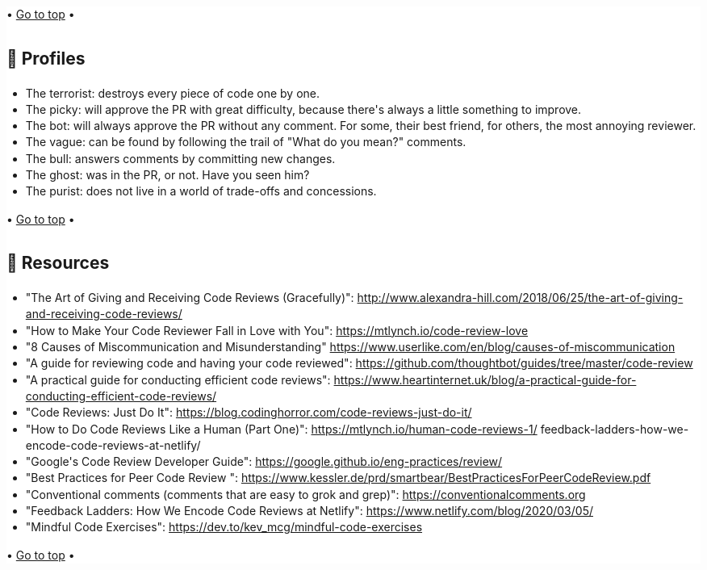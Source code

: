 • [Go to top](#-guidelines) •

## 📔 Profiles

- The terrorist: destroys every piece of code one by one.
- The picky: will approve the PR with great difficulty, because there's always a little something to improve.
- The bot: will always approve the PR without any comment. For some, their best friend, for others, the most annoying reviewer.
- The vague: can be found by following the trail of "What do you mean?" comments.
- The bull: answers comments by committing new changes.
- The ghost: was in the PR, or not. Have you seen him?
- The purist: does not live in a world of trade-offs and concessions.

• [Go to top](#-guidelines) •

## 📔 Resources

- "The Art of Giving and Receiving Code Reviews (Gracefully)": http://www.alexandra-hill.com/2018/06/25/the-art-of-giving-and-receiving-code-reviews/
- "How to Make Your Code Reviewer Fall in Love with You": https://mtlynch.io/code-review-love
- "8 Causes of Miscommunication and Misunderstanding" https://www.userlike.com/en/blog/causes-of-miscommunication
- "A guide for reviewing code and having your code reviewed": https://github.com/thoughtbot/guides/tree/master/code-review
- "A practical guide for conducting efficient code reviews": https://www.heartinternet.uk/blog/a-practical-guide-for-conducting-efficient-code-reviews/
- "Code Reviews: Just Do It": https://blog.codinghorror.com/code-reviews-just-do-it/
- "How to Do Code Reviews Like a Human (Part One)": https://mtlynch.io/human-code-reviews-1/
feedback-ladders-how-we-encode-code-reviews-at-netlify/
- "Google's Code Review Developer Guide": https://google.github.io/eng-practices/review/
- "Best Practices for Peer Code Review ": https://www.kessler.de/prd/smartbear/BestPracticesForPeerCodeReview.pdf
- "Conventional comments (comments that are easy to grok and grep)": https://conventionalcomments.org
- "Feedback Ladders: How We Encode Code Reviews at Netlify": https://www.netlify.com/blog/2020/03/05/
- "Mindful Code Exercises": https://dev.to/kev_mcg/mindful-code-exercises

• [Go to top](#-guidelines) •
